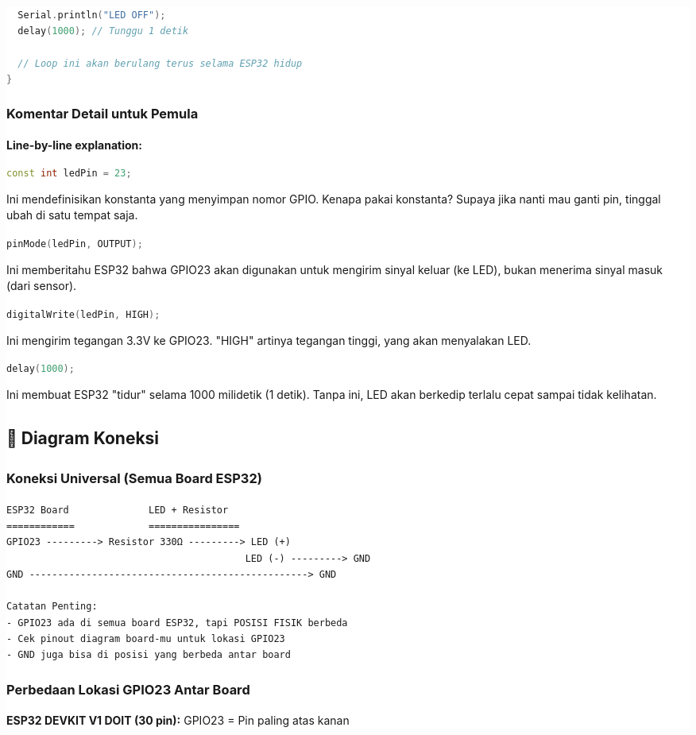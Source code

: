 ```cpp
  Serial.println("LED OFF");
  delay(1000); // Tunggu 1 detik
  
  // Loop ini akan berulang terus selama ESP32 hidup
}
```

### Komentar Detail untuk Pemula

**Line-by-line explanation:**

```cpp
const int ledPin = 23;
```
Ini mendefinisikan konstanta yang menyimpan nomor GPIO. Kenapa pakai konstanta? Supaya jika nanti mau ganti pin, tinggal ubah di satu tempat saja.

```cpp
pinMode(ledPin, OUTPUT);
```
Ini memberitahu ESP32 bahwa GPIO23 akan digunakan untuk mengirim sinyal keluar (ke LED), bukan menerima sinyal masuk (dari sensor).

```cpp
digitalWrite(ledPin, HIGH);
```
Ini mengirim tegangan 3.3V ke GPIO23. "HIGH" artinya tegangan tinggi, yang akan menyalakan LED.

```cpp
delay(1000);
```
Ini membuat ESP32 "tidur" selama 1000 milidetik (1 detik). Tanpa ini, LED akan berkedip terlalu cepat sampai tidak kelihatan.

## 🔌 Diagram Koneksi

### Koneksi Universal (Semua Board ESP32)
```
ESP32 Board              LED + Resistor
============             ================
GPIO23 ---------> Resistor 330Ω ---------> LED (+) 
                                          LED (-) ---------> GND
GND -------------------------------------------------> GND

Catatan Penting:
- GPIO23 ada di semua board ESP32, tapi POSISI FISIK berbeda
- Cek pinout diagram board-mu untuk lokasi GPIO23
- GND juga bisa di posisi yang berbeda antar board
```

### Perbedaan Lokasi GPIO23 Antar Board

**ESP32 DEVKIT V1 DOIT (30 pin):**
GPIO23 = Pin paling atas kanan
